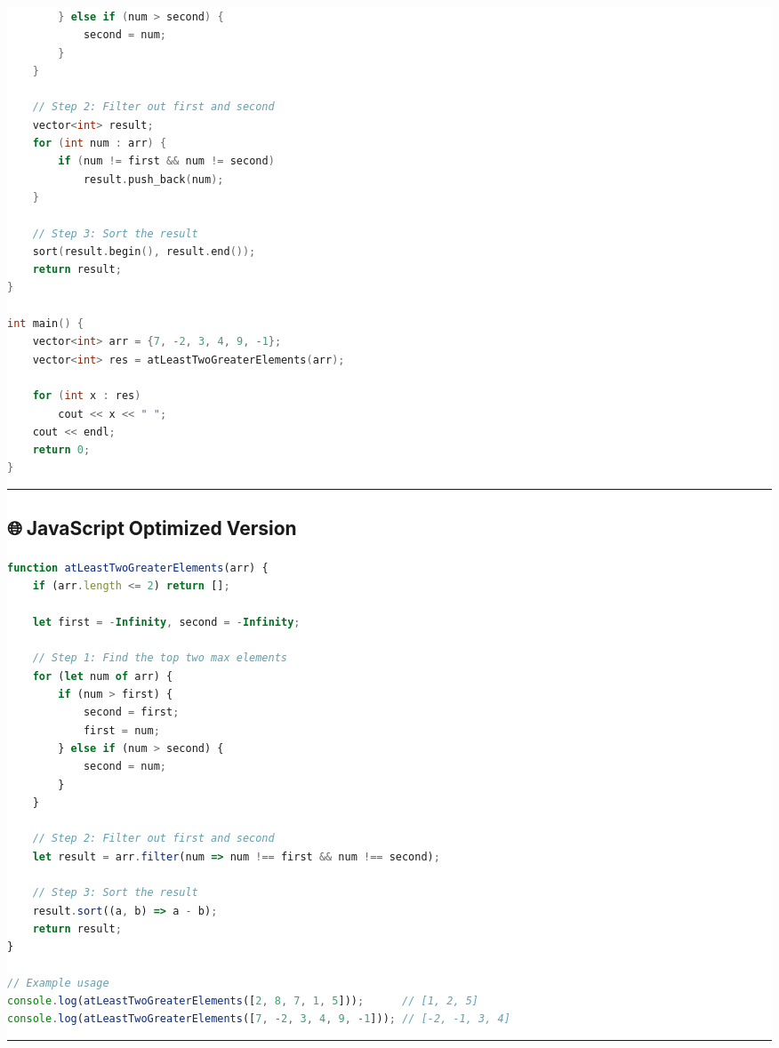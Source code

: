 ```cpp
        } else if (num > second) {
            second = num;
        }
    }

    // Step 2: Filter out first and second
    vector<int> result;
    for (int num : arr) {
        if (num != first && num != second)
            result.push_back(num);
    }

    // Step 3: Sort the result
    sort(result.begin(), result.end());
    return result;
}

int main() {
    vector<int> arr = {7, -2, 3, 4, 9, -1};
    vector<int> res = atLeastTwoGreaterElements(arr);

    for (int x : res)
        cout << x << " ";
    cout << endl;
    return 0;
}
```

---

## 🌐 JavaScript Optimized Version

```javascript
function atLeastTwoGreaterElements(arr) {
    if (arr.length <= 2) return [];

    let first = -Infinity, second = -Infinity;

    // Step 1: Find the top two max elements
    for (let num of arr) {
        if (num > first) {
            second = first;
            first = num;
        } else if (num > second) {
            second = num;
        }
    }

    // Step 2: Filter out first and second
    let result = arr.filter(num => num !== first && num !== second);

    // Step 3: Sort the result
    result.sort((a, b) => a - b);
    return result;
}

// Example usage
console.log(atLeastTwoGreaterElements([2, 8, 7, 1, 5]));      // [1, 2, 5]
console.log(atLeastTwoGreaterElements([7, -2, 3, 4, 9, -1])); // [-2, -1, 3, 4]
```

---